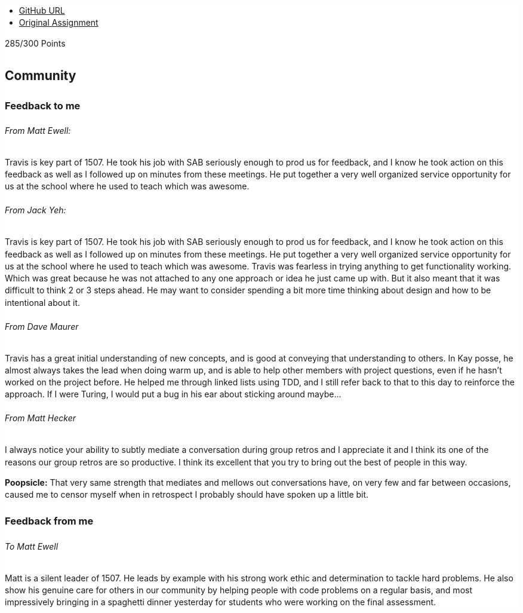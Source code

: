 * [GitHub URL](https://github.com/JackAndTravis/1942-nintendo-clone-js)
* [Original Assignment](https://github.com/turingschool/lesson_plans/blob/master/ruby_04-apis_and_scalability/gametime_project.markdown)

285/300 Points

## Community

### Feedback to me

###### From Matt Ewell:
Travis is key part of 1507. He took his job with SAB seriously enough to prod us for feedback, and I know he took action on this
feedback as well as I followed up on minutes from these meetings. He put together a very well organized service opportunity for us
at the school where he used to teach which was awesome.

###### From Jack Yeh:
Travis is key part of 1507. He took his job with SAB seriously enough to prod us for feedback, and I know he took action on this feedback
as well as I followed up on minutes from these meetings. He put together a very well organized service opportunity for us at the school
where he used to teach which was awesome. Travis was fearless in trying anything to get functionality working. Which was great because
he was not attached to any one approach or idea he just came up with. But it also meant that it was difficult to think 2 or 3 steps
ahead. He may want to consider spending a bit more time thinking about design and how to be intentional about it.

###### From Dave Maurer
Travis has a great initial understanding of new concepts, and is good at conveying that understanding to others. In Kay posse, he almost
always takes the lead when doing warm up, and is able to help other members with project questions, even if he hasn’t worked on the
project before. He helped me through linked lists using TDD, and I still refer back to that to this day to reinforce the approach. If I
were Turing, I would put a bug in his ear about sticking around maybe...

###### From Matt Hecker
I always notice your ability to subtly mediate a conversation during group retros and I appreciate it and I think its one of the reasons
our group retros are so productive. I think its excellent that you try to bring out the best of people in this way.

**Poopsicle:** That very same strength that mediates and mellows out conversations have, on very few and far between occasions, caused me to
censor myself when in retrospect I probably should have spoken up a little bit.

### Feedback from me

###### To Matt Ewell
Matt is a silent leader of 1507. He leads by example with his strong work ethic and determination to tackle hard problems. He also show
his genuine care for others in our community by helping people with code problems on a regular basis, and most impressively bringing in
a spaghetti dinner yesterday for students who were working on the final assessment.
